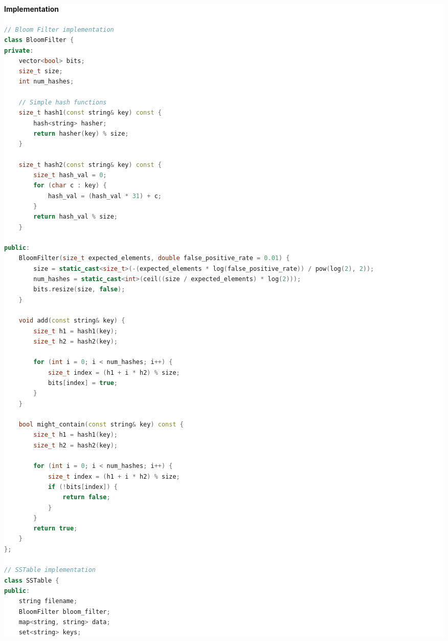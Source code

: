 
#### **Implementation**

```cpp
// Bloom Filter implementation
class BloomFilter {
private:
    vector<bool> bits;
    size_t size;
    int num_hashes;

    // Simple hash functions
    size_t hash1(const string& key) const {
        hash<string> hasher;
        return hasher(key) % size;
    }

    size_t hash2(const string& key) const {
        size_t hash_val = 0;
        for (char c : key) {
            hash_val = (hash_val * 31) + c;
        }
        return hash_val % size;
    }

public:
    BloomFilter(size_t expected_elements, double false_positive_rate = 0.01) {
        size = static_cast<size_t>(-(expected_elements * log(false_positive_rate)) / pow(log(2), 2));
        num_hashes = static_cast<int>(ceil((size / expected_elements) * log(2)));
        bits.resize(size, false);
    }

    void add(const string& key) {
        size_t h1 = hash1(key);
        size_t h2 = hash2(key);

        for (int i = 0; i < num_hashes; i++) {
            size_t index = (h1 + i * h2) % size;
            bits[index] = true;
        }
    }

    bool might_contain(const string& key) const {
        size_t h1 = hash1(key);
        size_t h2 = hash2(key);

        for (int i = 0; i < num_hashes; i++) {
            size_t index = (h1 + i * h2) % size;
            if (!bits[index]) {
                return false;
            }
        }
        return true;
    }
};

// SSTable implementation
class SSTable {
public:
    string filename;
    BloomFilter bloom_filter;
    map<string, string> data;
    set<string> keys;
```